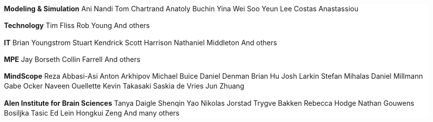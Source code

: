 **Modeling & Simulation**
Ani Nandi
Tom Chartrand
Anatoly Buchin
Yina Wei
Soo Yeun Lee
Costas Anastassiou

**Technology**
Tim Fliss
Rob Young
And others

**IT**
Brian Youngstrom
Stuart Kendrick
Scott Harrison
Nathaniel Middleton
And others

</div>
<div>

**MPE**
Jay Borseth
Collin Farrell
And others

**MindScope**
Reza Abbasi-Asi
Anton Arkhipov
Michael Buice
Daniel Denman
Brian Hu
Josh Larkin
Stefan Mihalas
Daniel Millmann
Gabe Ocker
Naveen Ouellette
Kevin Takasaki
Saskia de Vries
Jun Zhuang

**Alen Institute for Brain Sciences**
Tanya Daigle
Shenqin Yao
Nikolas Jorstad
Trygve Bakken
Rebecca Hodge
Nathan Gouwens
Bosiljka Tasic
Ed Lein
Hongkui Zeng
And many others
